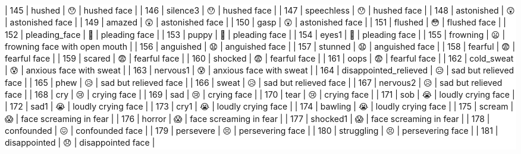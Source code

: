 | 145  | hushed        | 😯    |   hushed face          |
| 146  | silence3        | 😯    |   hushed face          |
| 147  | speechless        | 😯    |   hushed face          |
| 148  | astonished        | 😲    |   astonished face          |
| 149  | amazed        | 😲    |   astonished face          |
| 150  | gasp        | 😲    |   astonished face          |
| 151  | flushed        | 😳    |   flushed face          |
| 152  | pleading_face        | 🥺    |   pleading face          |
| 153  | puppy        | 🥺    |   pleading face          |
| 154  | eyes1        | 🥺    |   pleading face          |
| 155  | frowning        | 😦    |   frowning face with open mouth          |
| 156  | anguished        | 😧    |   anguished face          |
| 157  | stunned        | 😧    |   anguished face          |
| 158  | fearful        | 😨    |   fearful face          |
| 159  | scared        | 😨    |   fearful face          |
| 160  | shocked        | 😨    |   fearful face          |
| 161  | oops        | 😨    |   fearful face          |
| 162  | cold_sweat        | 😰    |   anxious face with sweat          |
| 163  | nervous1        | 😰    |   anxious face with sweat          |
| 164  | disappointed_relieved        | 😥    |   sad but relieved face          |
| 165  | phew        | 😥    |   sad but relieved face          |
| 166  | sweat        | 😥    |   sad but relieved face          |
| 167  | nervous2        | 😥    |   sad but relieved face          |
| 168  | cry        | 😢    |   crying face          |
| 169  | sad        | 😢    |   crying face          |
| 170  | tear        | 😢    |   crying face          |
| 171  | sob        | 😭    |   loudly crying face          |
| 172  | sad1        | 😭    |   loudly crying face          |
| 173  | cry1        | 😭    |   loudly crying face          |
| 174  | bawling        | 😭    |   loudly crying face          |
| 175  | scream        | 😱    |   face screaming in fear          |
| 176  | horror        | 😱    |   face screaming in fear          |
| 177  | shocked1        | 😱    |   face screaming in fear          |
| 178  | confounded        | 😖    |   confounded face          |
| 179  | persevere        | 😣    |   persevering face          |
| 180  | struggling        | 😣    |   persevering face          |
| 181  | disappointed        | 😞    |   disappointed face          |